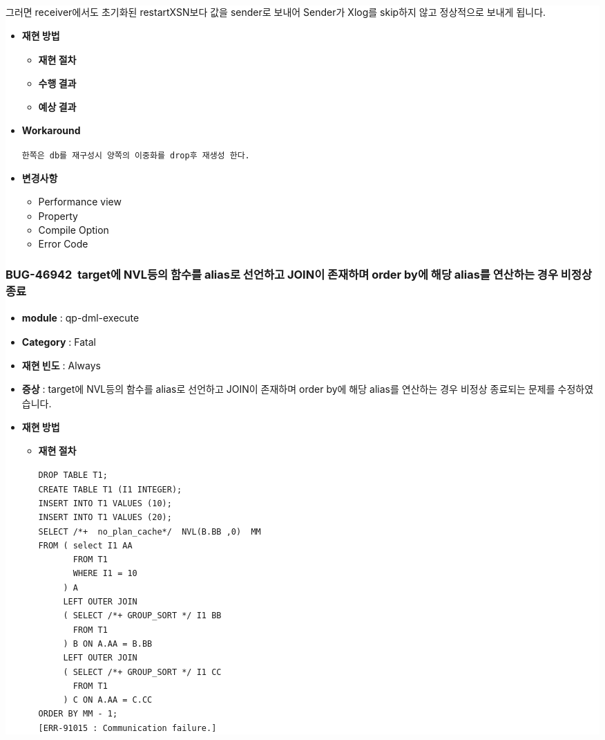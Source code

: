   그러면 receiver에서도 초기화된 restartXSN보다 값을 sender로 보내어
  Sender가 Xlog를 skip하지 않고 정상적으로 보내게 됩니다.

- **재현 방법**

  -   **재현 절차**

  -   **수행 결과**

  -   **예상 결과**

- **Workaround**

      한쪽은 db를 재구성시 양쪽의 이중화를 drop후 재생성 한다.

- **변경사항**

  -   Performance view
  -   Property
  -   Compile Option
  -   Error Code

### BUG-46942  target에 NVL등의 함수를 alias로 선언하고 JOIN이 존재하며 order by에 해당 alias를 연산하는 경우 비정상 종료

-   **module** : qp-dml-execute

-   **Category** : Fatal

-   **재현 빈도** : Always

- **증상** : target에 NVL등의 함수를 alias로 선언하고 JOIN이 존재하며 order by에 해당 alias를 연산하는 경우 비정상 종료되는 문제를 수정하였습니다.

-   **재현 방법**

    -   **재현 절차**

            DROP TABLE T1;
            CREATE TABLE T1 (I1 INTEGER);
            INSERT INTO T1 VALUES (10);
            INSERT INTO T1 VALUES (20);
            SELECT /*+  no_plan_cache*/  NVL(B.BB ,0)  MM
            FROM ( select I1 AA
                   FROM T1
                   WHERE I1 = 10
                 ) A 
                 LEFT OUTER JOIN 
                 ( SELECT /*+ GROUP_SORT */ I1 BB                         
                   FROM T1
                 ) B ON A.AA = B.BB 
                 LEFT OUTER JOIN
                 ( SELECT /*+ GROUP_SORT */ I1 CC
                   FROM T1
                 ) C ON A.AA = C.CC
            ORDER BY MM - 1;
            [ERR-91015 : Communication failure.]
